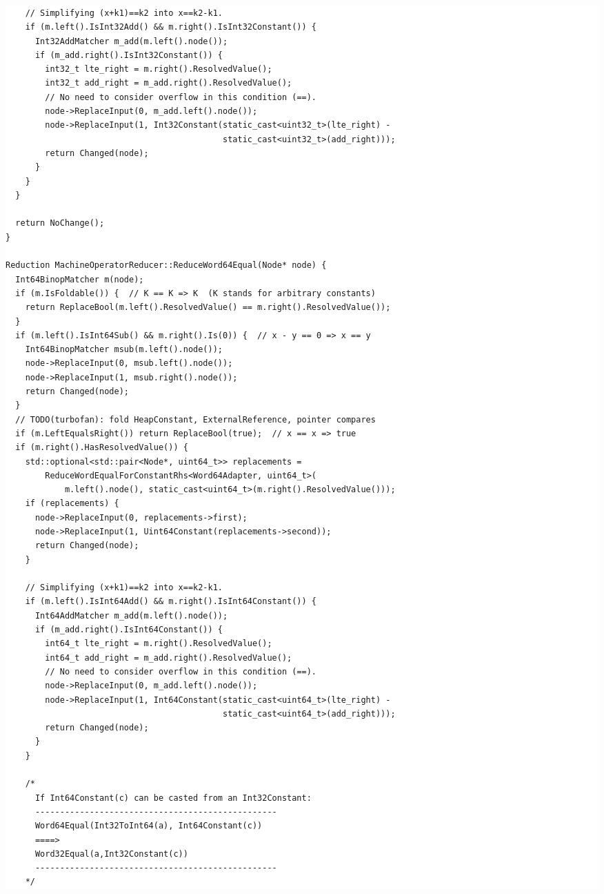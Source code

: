 ```
    // Simplifying (x+k1)==k2 into x==k2-k1.
    if (m.left().IsInt32Add() && m.right().IsInt32Constant()) {
      Int32AddMatcher m_add(m.left().node());
      if (m_add.right().IsInt32Constant()) {
        int32_t lte_right = m.right().ResolvedValue();
        int32_t add_right = m_add.right().ResolvedValue();
        // No need to consider overflow in this condition (==).
        node->ReplaceInput(0, m_add.left().node());
        node->ReplaceInput(1, Int32Constant(static_cast<uint32_t>(lte_right) -
                                            static_cast<uint32_t>(add_right)));
        return Changed(node);
      }
    }
  }

  return NoChange();
}

Reduction MachineOperatorReducer::ReduceWord64Equal(Node* node) {
  Int64BinopMatcher m(node);
  if (m.IsFoldable()) {  // K == K => K  (K stands for arbitrary constants)
    return ReplaceBool(m.left().ResolvedValue() == m.right().ResolvedValue());
  }
  if (m.left().IsInt64Sub() && m.right().Is(0)) {  // x - y == 0 => x == y
    Int64BinopMatcher msub(m.left().node());
    node->ReplaceInput(0, msub.left().node());
    node->ReplaceInput(1, msub.right().node());
    return Changed(node);
  }
  // TODO(turbofan): fold HeapConstant, ExternalReference, pointer compares
  if (m.LeftEqualsRight()) return ReplaceBool(true);  // x == x => true
  if (m.right().HasResolvedValue()) {
    std::optional<std::pair<Node*, uint64_t>> replacements =
        ReduceWordEqualForConstantRhs<Word64Adapter, uint64_t>(
            m.left().node(), static_cast<uint64_t>(m.right().ResolvedValue()));
    if (replacements) {
      node->ReplaceInput(0, replacements->first);
      node->ReplaceInput(1, Uint64Constant(replacements->second));
      return Changed(node);
    }

    // Simplifying (x+k1)==k2 into x==k2-k1.
    if (m.left().IsInt64Add() && m.right().IsInt64Constant()) {
      Int64AddMatcher m_add(m.left().node());
      if (m_add.right().IsInt64Constant()) {
        int64_t lte_right = m.right().ResolvedValue();
        int64_t add_right = m_add.right().ResolvedValue();
        // No need to consider overflow in this condition (==).
        node->ReplaceInput(0, m_add.left().node());
        node->ReplaceInput(1, Int64Constant(static_cast<uint64_t>(lte_right) -
                                            static_cast<uint64_t>(add_right)));
        return Changed(node);
      }
    }

    /*
      If Int64Constant(c) can be casted from an Int32Constant:
      -------------------------------------------------
      Word64Equal(Int32ToInt64(a), Int64Constant(c))
      ====>
      Word32Equal(a,Int32Constant(c))
      -------------------------------------------------
    */
```